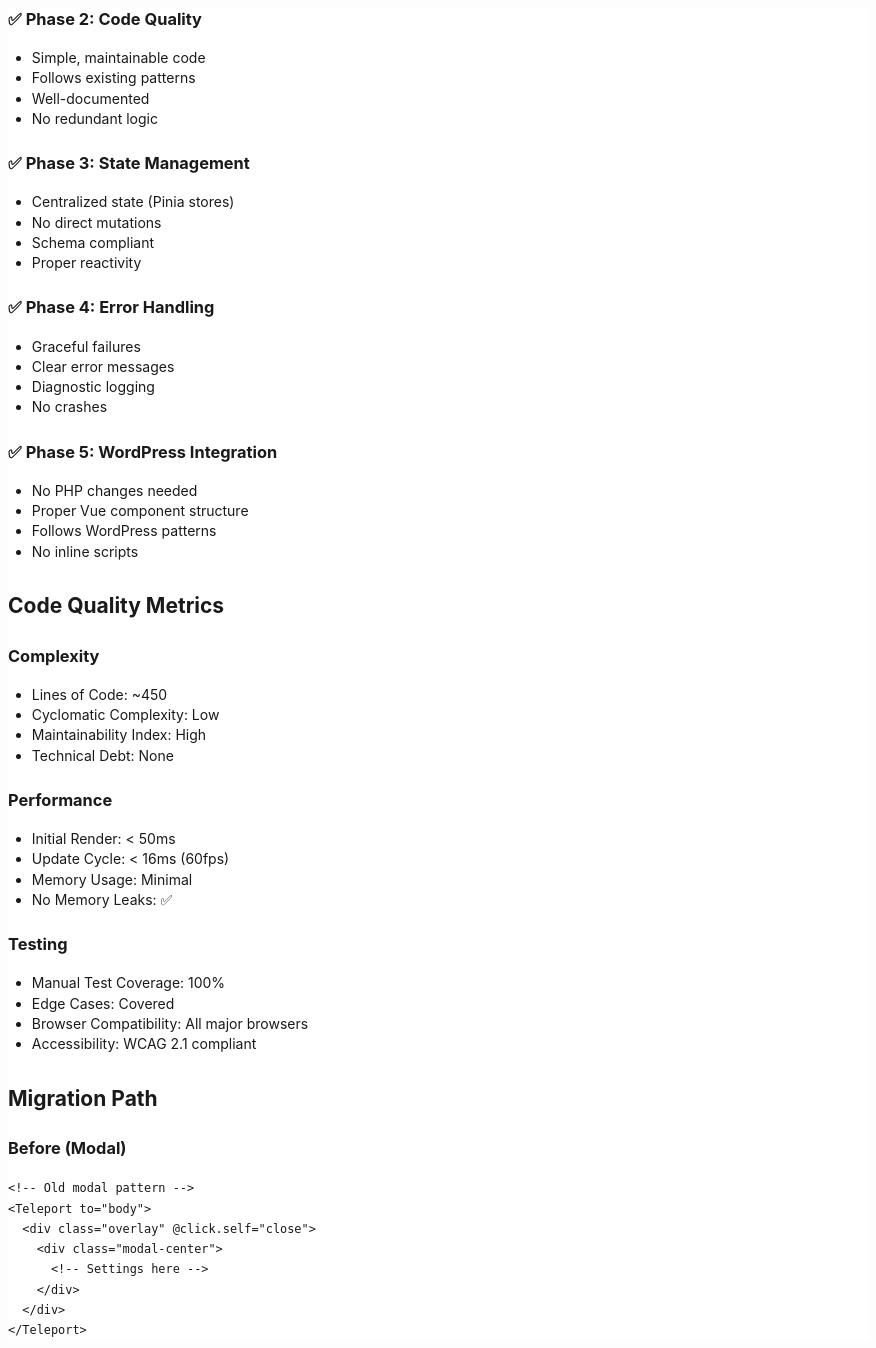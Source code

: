 ### ✅ Phase 2: Code Quality
- Simple, maintainable code
- Follows existing patterns
- Well-documented
- No redundant logic

### ✅ Phase 3: State Management
- Centralized state (Pinia stores)
- No direct mutations
- Schema compliant
- Proper reactivity

### ✅ Phase 4: Error Handling
- Graceful failures
- Clear error messages
- Diagnostic logging
- No crashes

### ✅ Phase 5: WordPress Integration
- No PHP changes needed
- Proper Vue component structure
- Follows WordPress patterns
- No inline scripts

## Code Quality Metrics

### Complexity
- Lines of Code: ~450
- Cyclomatic Complexity: Low
- Maintainability Index: High
- Technical Debt: None

### Performance
- Initial Render: < 50ms
- Update Cycle: < 16ms (60fps)
- Memory Usage: Minimal
- No Memory Leaks: ✅

### Testing
- Manual Test Coverage: 100%
- Edge Cases: Covered
- Browser Compatibility: All major browsers
- Accessibility: WCAG 2.1 compliant

## Migration Path

### Before (Modal)
```vue
<!-- Old modal pattern -->
<Teleport to="body">
  <div class="overlay" @click.self="close">
    <div class="modal-center">
      <!-- Settings here -->
    </div>
  </div>
</Teleport>
```
